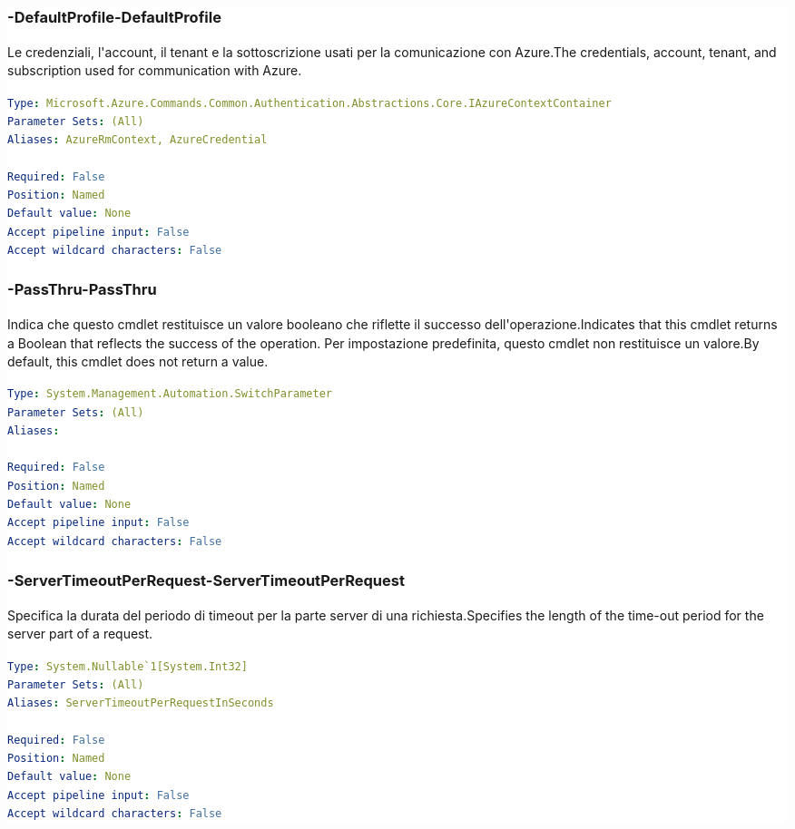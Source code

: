 ### <span data-ttu-id="c00f7-138">-DefaultProfile</span><span class="sxs-lookup"><span data-stu-id="c00f7-138">-DefaultProfile</span></span>
<span data-ttu-id="c00f7-139">Le credenziali, l'account, il tenant e la sottoscrizione usati per la comunicazione con Azure.</span><span class="sxs-lookup"><span data-stu-id="c00f7-139">The credentials, account, tenant, and subscription used for communication with Azure.</span></span>

```yaml
Type: Microsoft.Azure.Commands.Common.Authentication.Abstractions.Core.IAzureContextContainer
Parameter Sets: (All)
Aliases: AzureRmContext, AzureCredential

Required: False
Position: Named
Default value: None
Accept pipeline input: False
Accept wildcard characters: False
```

### <span data-ttu-id="c00f7-140">-PassThru</span><span class="sxs-lookup"><span data-stu-id="c00f7-140">-PassThru</span></span>
<span data-ttu-id="c00f7-141">Indica che questo cmdlet restituisce un valore booleano che riflette il successo dell'operazione.</span><span class="sxs-lookup"><span data-stu-id="c00f7-141">Indicates that this cmdlet returns a Boolean that reflects the success of the operation.</span></span>
<span data-ttu-id="c00f7-142">Per impostazione predefinita, questo cmdlet non restituisce un valore.</span><span class="sxs-lookup"><span data-stu-id="c00f7-142">By default, this cmdlet does not return a value.</span></span>

```yaml
Type: System.Management.Automation.SwitchParameter
Parameter Sets: (All)
Aliases:

Required: False
Position: Named
Default value: None
Accept pipeline input: False
Accept wildcard characters: False
```

### <span data-ttu-id="c00f7-143">-ServerTimeoutPerRequest</span><span class="sxs-lookup"><span data-stu-id="c00f7-143">-ServerTimeoutPerRequest</span></span>
<span data-ttu-id="c00f7-144">Specifica la durata del periodo di timeout per la parte server di una richiesta.</span><span class="sxs-lookup"><span data-stu-id="c00f7-144">Specifies the length of the time-out period for the server part of a request.</span></span>

```yaml
Type: System.Nullable`1[System.Int32]
Parameter Sets: (All)
Aliases: ServerTimeoutPerRequestInSeconds

Required: False
Position: Named
Default value: None
Accept pipeline input: False
Accept wildcard characters: False
```
